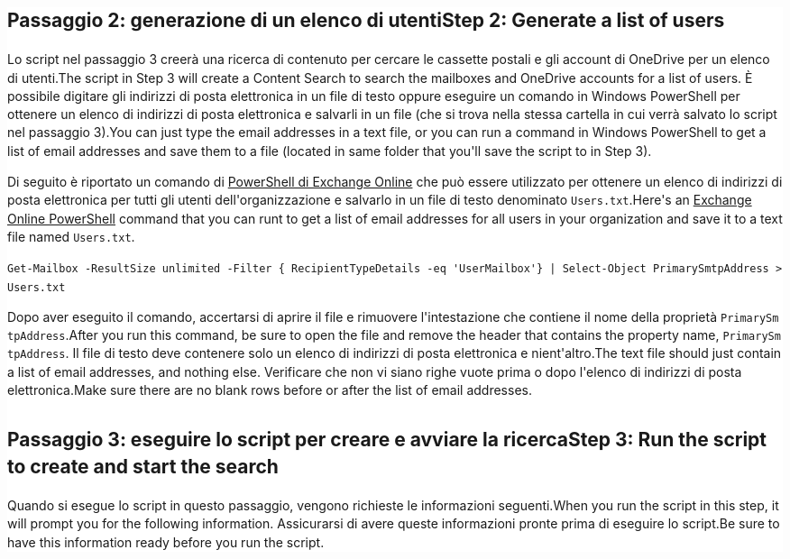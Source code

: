 ## <a name="step-2-generate-a-list-of-users"></a><span data-ttu-id="4c05b-128">Passaggio 2: generazione di un elenco di utenti</span><span class="sxs-lookup"><span data-stu-id="4c05b-128">Step 2: Generate a list of users</span></span>
<span data-ttu-id="4c05b-129"><a name="step2"> </a></span><span class="sxs-lookup"><span data-stu-id="4c05b-129"></span></span>

<span data-ttu-id="4c05b-130">Lo script nel passaggio 3 creerà una ricerca di contenuto per cercare le cassette postali e gli account di OneDrive per un elenco di utenti.</span><span class="sxs-lookup"><span data-stu-id="4c05b-130">The script in Step 3 will create a Content Search to search the mailboxes and OneDrive accounts for a list of users.</span></span> <span data-ttu-id="4c05b-131">È possibile digitare gli indirizzi di posta elettronica in un file di testo oppure eseguire un comando in Windows PowerShell per ottenere un elenco di indirizzi di posta elettronica e salvarli in un file (che si trova nella stessa cartella in cui verrà salvato lo script nel passaggio 3).</span><span class="sxs-lookup"><span data-stu-id="4c05b-131">You can just type the email addresses in a text file, or you can run a command in Windows PowerShell to get a list of email addresses and save them to a file (located in same folder that you'll save the script to in Step 3).</span></span>
  
<span data-ttu-id="4c05b-132">Di seguito è riportato un comando di [PowerShell di Exchange Online](https://go.microsoft.com/fwlink/p/?LinkId=517283) che può essere utilizzato per ottenere un elenco di indirizzi di posta elettronica per tutti gli utenti dell'organizzazione e salvarlo in un file di testo denominato `Users.txt`.</span><span class="sxs-lookup"><span data-stu-id="4c05b-132">Here's an [Exchange Online PowerShell](https://go.microsoft.com/fwlink/p/?LinkId=517283) command that you can runt to get a list of email addresses for all users in your organization and save it to a text file named `Users.txt`.</span></span> 
  
```
Get-Mailbox -ResultSize unlimited -Filter { RecipientTypeDetails -eq 'UserMailbox'} | Select-Object PrimarySmtpAddress > Users.txt
```

<span data-ttu-id="4c05b-133">Dopo aver eseguito il comando, accertarsi di aprire il file e rimuovere l'intestazione che contiene il nome della proprietà `PrimarySmtpAddress`.</span><span class="sxs-lookup"><span data-stu-id="4c05b-133">After you run this command, be sure to open the file and remove the header that contains the property name,  `PrimarySmtpAddress`.</span></span> <span data-ttu-id="4c05b-134">Il file di testo deve contenere solo un elenco di indirizzi di posta elettronica e nient'altro.</span><span class="sxs-lookup"><span data-stu-id="4c05b-134">The text file should just contain a list of email addresses, and nothing else.</span></span> <span data-ttu-id="4c05b-135">Verificare che non vi siano righe vuote prima o dopo l'elenco di indirizzi di posta elettronica.</span><span class="sxs-lookup"><span data-stu-id="4c05b-135">Make sure there are no blank rows before or after the list of email addresses.</span></span>
  
## <a name="step-3-run-the-script-to-create-and-start-the-search"></a><span data-ttu-id="4c05b-136">Passaggio 3: eseguire lo script per creare e avviare la ricerca</span><span class="sxs-lookup"><span data-stu-id="4c05b-136">Step 3: Run the script to create and start the search</span></span>

<span data-ttu-id="4c05b-137">Quando si esegue lo script in questo passaggio, vengono richieste le informazioni seguenti.</span><span class="sxs-lookup"><span data-stu-id="4c05b-137">When you run the script in this step, it will prompt you for the following information.</span></span> <span data-ttu-id="4c05b-138">Assicurarsi di avere queste informazioni pronte prima di eseguire lo script.</span><span class="sxs-lookup"><span data-stu-id="4c05b-138">Be sure to have this information ready before you run the script.</span></span>
  